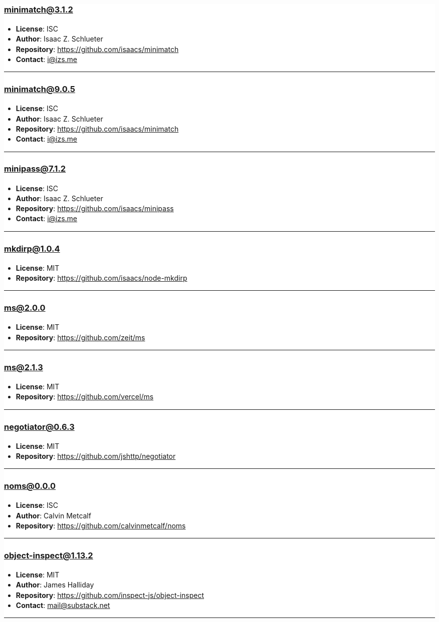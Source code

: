 ### minimatch@3.1.2
- **License**: ISC
- **Author**: Isaac Z. Schlueter
- **Repository**: https://github.com/isaacs/minimatch
- **Contact**: i@izs.me

---
### minimatch@9.0.5
- **License**: ISC
- **Author**: Isaac Z. Schlueter
- **Repository**: https://github.com/isaacs/minimatch
- **Contact**: i@izs.me

---
### minipass@7.1.2
- **License**: ISC
- **Author**: Isaac Z. Schlueter
- **Repository**: https://github.com/isaacs/minipass
- **Contact**: i@izs.me

---
### mkdirp@1.0.4
- **License**: MIT
- **Repository**: https://github.com/isaacs/node-mkdirp

---
### ms@2.0.0
- **License**: MIT
- **Repository**: https://github.com/zeit/ms

---
### ms@2.1.3
- **License**: MIT
- **Repository**: https://github.com/vercel/ms

---
### negotiator@0.6.3
- **License**: MIT
- **Repository**: https://github.com/jshttp/negotiator

---
### noms@0.0.0
- **License**: ISC
- **Author**: Calvin Metcalf
- **Repository**: https://github.com/calvinmetcalf/noms

---
### object-inspect@1.13.2
- **License**: MIT
- **Author**: James Halliday
- **Repository**: https://github.com/inspect-js/object-inspect
- **Contact**: mail@substack.net

---